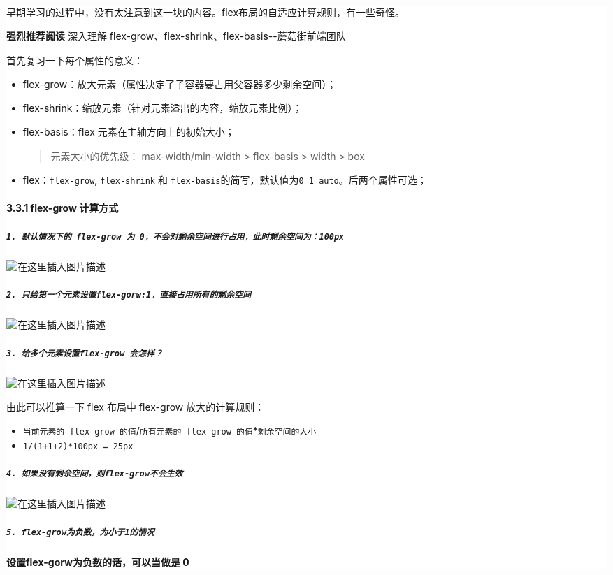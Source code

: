   早期学习的过程中，没有太注意到这一块的内容。flex布局的自适应计算规则，有一些奇怪。

  **强烈推荐阅读** [深入理解 flex-grow、flex-shrink、flex-basis--蘑菇街前端团队](https://juejin.cn/post/6844904016439148551)

  

  

  首先复习一下每个属性的意义：

  + flex-grow：放大元素（属性决定了子容器要占用父容器多少剩余空间）；

  + flex-shrink：缩放元素（针对元素溢出的内容，缩放元素比例）；

  + flex-basis：flex 元素在主轴方向上的初始大小；

    > 元素大小的优先级： max-width/min-width > flex-basis > width > box

  + flex：`flex-grow`, `flex-shrink` 和 `flex-basis`的简写，默认值为`0 1 auto`。后两个属性可选；

  

  

  #### 3.3.1 flex-grow 计算方式

  

  ##### `1. 默认情况下的 flex-grow 为 0，不会对剩余空间进行占用，此时剩余空间为：100px`

  ![在这里插入图片描述](https://img-blog.csdnimg.cn/0d1bc84af7b84e04b8634665c32b4af8.png)

  

  


  ##### `2. 只给第一个元素设置flex-gorw:1，直接占用所有的剩余空间`

  ![在这里插入图片描述](https://img-blog.csdnimg.cn/b7f6778b31804ab78832b4a02e66bc18.png)


  ##### `3. 给多个元素设置flex-grow 会怎样？`

  ![在这里插入图片描述](https://img-blog.csdnimg.cn/d0f0f79a347e481f97a16af1ced7646c.png)

  


  由此可以推算一下 flex 布局中 flex-grow 放大的计算规则：

  + `当前元素的 flex-grow 的值`/`所有元素的 flex-grow 的值`*`剩余空间的大小`
  + `1/(1+1+2)*100px = 25px`

  ##### `4. 如果没有剩余空间，则flex-grow不会生效`

  ![在这里插入图片描述](https://img-blog.csdnimg.cn/6b647f9fd775454b98c75f8fc0d2ccd1.png)

  

  


  ##### `5. flex-grow为负数，为小于1的情况`

  **设置flex-gorw为负数的话，可以当做是 0**

